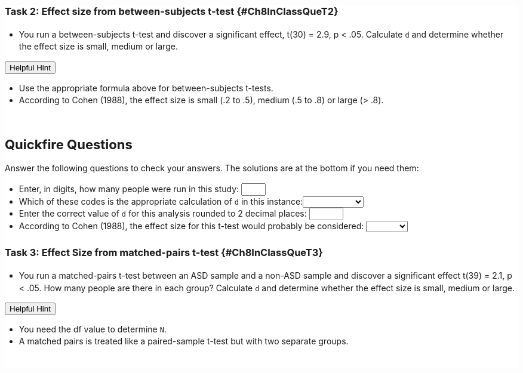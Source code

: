 ### Task 2: Effect size from between-subjects t-test {#Ch8InClassQueT2}

* You run a between-subjects t-test and discover a significant effect, t(30) = 2.9, p < .05. Calculate `d` and determine whether the effect size is small, medium or large.


<div class='solution'><button>Helpful Hint</button>

<div class="info">
<ul>
<li>Use the appropriate formula above for between-subjects t-tests.</li>
<li>According to Cohen (1988), the effect size is small (.2 to .5), medium (.5 to .8) or large (&gt; .8).</li>
</ul>
</div>

</div>
  
<br>

<span style="font-size: 22px; font-weight: bold; color: var(--green);">Quickfire Questions</span>  

Answer the following questions to check your answers. The solutions are at the bottom if you need them:

* Enter, in digits, how many people were run in this study: <input class='solveme nospaces' size='2' data-answer='["32"]'/>
* Which of these codes is the appropriate calculation of `d` in this instance:<select class='solveme' data-answer='["d = 2t/sqrt(df)"]'> <option></option> <option>d = t/sqrt(N)</option> <option>d = 2t/sqrt(df)</option></select>
* Enter the correct value of `d` for this analysis rounded to 2 decimal places:  <input class='solveme nospaces' size='4' data-answer='["1.06"]'/>
* According to Cohen (1988), the effect size for this t-test would probably be considered: <select class='solveme' data-answer='["large"]'> <option></option> <option>small</option> <option>medium</option> <option>large</option></select>

### Task 3: Effect Size from matched-pairs t-test {#Ch8InClassQueT3}

* You run a matched-pairs t-test between an ASD sample and a non-ASD sample and discover a significant effect t(39) = 2.1, p < .05. How many people are there in each group? Calculate `d` and determine whether the effect size is small, medium or large.


<div class='solution'><button>Helpful Hint</button>

<div class="info">
<ul>
<li>You need the df value to determine <code>N</code>.</li>
<li>A matched pairs is treated like a paired-sample t-test but with two separate groups.</li>
</ul>
</div>

</div>
  
<br>
